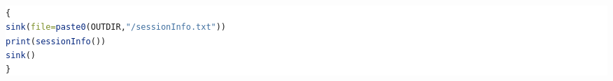 ``` r
{                                                                                                                                                                                                           
sink(file=paste0(OUTDIR,"/sessionInfo.txt"))
print(sessionInfo())
sink()
}
```
